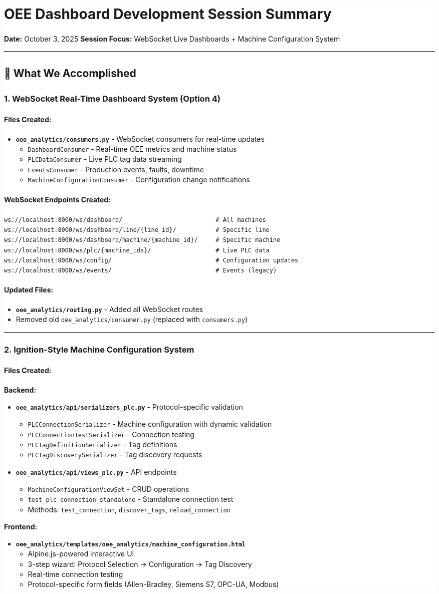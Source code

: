 # OEE Dashboard Development Session Summary
**Date:** October 3, 2025
**Session Focus:** WebSocket Live Dashboards + Machine Configuration System

---

## 🎯 What We Accomplished

### 1. **WebSocket Real-Time Dashboard System (Option 4)**

#### Files Created:
- **`oee_analytics/consumers.py`** - WebSocket consumers for real-time updates
  - `DashboardConsumer` - Real-time OEE metrics and machine status
  - `PLCDataConsumer` - Live PLC tag data streaming
  - `EventsConsumer` - Production events, faults, downtime
  - `MachineConfigurationConsumer` - Configuration change notifications

#### WebSocket Endpoints Created:
```
ws://localhost:8000/ws/dashboard/                          # All machines
ws://localhost:8000/ws/dashboard/line/{line_id}/           # Specific line
ws://localhost:8000/ws/dashboard/machine/{machine_id}/     # Specific machine
ws://localhost:8000/ws/plc/{machine_ids}/                  # Live PLC data
ws://localhost:8000/ws/config/                             # Configuration updates
ws://localhost:8000/ws/events/                             # Events (legacy)
```

#### Updated Files:
- **`oee_analytics/routing.py`** - Added all WebSocket routes
- Removed old `oee_analytics/consumer.py` (replaced with `consumers.py`)

---

### 2. **Ignition-Style Machine Configuration System**

#### Files Created:

**Backend:**
- **`oee_analytics/api/serializers_plc.py`** - Protocol-specific validation
  - `PLCConnectionSerializer` - Machine configuration with dynamic validation
  - `PLCConnectionTestSerializer` - Connection testing
  - `PLCTagDefinitionSerializer` - Tag definitions
  - `PLCTagDiscoverySerializer` - Tag discovery requests

- **`oee_analytics/api/views_plc.py`** - API endpoints
  - `MachineConfigurationViewSet` - CRUD operations
  - `test_plc_connection_standalone` - Standalone connection test
  - Methods: `test_connection`, `discover_tags`, `reload_connection`

**Frontend:**
- **`oee_analytics/templates/oee_analytics/machine_configuration.html`**
  - Alpine.js-powered interactive UI
  - 3-step wizard: Protocol Selection → Configuration → Tag Discovery
  - Real-time connection testing
  - Protocol-specific form fields (Allen-Bradley, Siemens S7, OPC-UA, Modbus)
